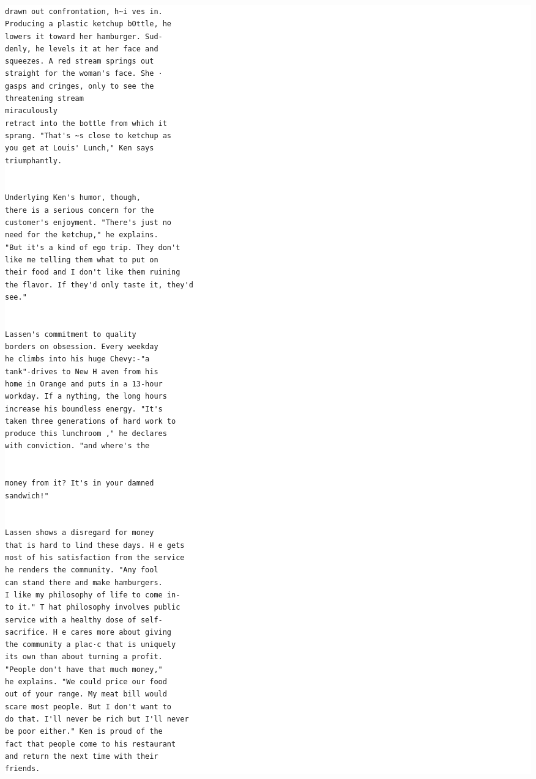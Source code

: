 ~~~LII 
drawn out confrontation, h~i ves in. 
Producing a plastic ketchup bOttle, he 
lowers it toward her hamburger. Sud-
denly, he levels it at her face and 
squeezes. A red stream springs out 
straight for the woman's face. She · 
gasps and cringes, only to see the 
threatening stream 
miraculously 
retract into the bottle from which it 
sprang. "That's ~s close to ketchup as 
you get at Louis' Lunch," Ken says 
triumphantly. 


Underlying Ken's humor, though, 
there is a serious concern for the 
customer's enjoyment. "There's just no 
need for the ketchup," he explains. 
"But it's a kind of ego trip. They don't 
like me telling them what to put on 
their food and I don't like them ruining 
the flavor. If they'd only taste it, they'd 
see." 


Lassen's commitment to quality 
borders on obsession. Every weekday 
he climbs into his huge Chevy:-"a 
tank"-drives to New H aven from his 
home in Orange and puts in a 13-hour 
workday. If a nything, the long hours 
increase his boundless energy. "It's 
taken three generations of hard work to 
produce this lunchroom ," he declares 
with conviction. "and where's the


money from it? It's in your damned 
sandwich!" 


Lassen shows a disregard for money 
that is hard to lind these days. H e gets 
most of his satisfaction from the service 
he renders the community. "Any fool 
can stand there and make hamburgers. 
I like my philosophy of life to come in-
to it." T hat philosophy involves public 
service with a healthy dose of self-
sacrifice. H e cares more about giving 
the community a plac·c that is uniquely 
its own than about turning a profit. 
"People don't have that much money," 
he explains. "We could price our food 
out of your range. My meat bill would 
scare most people. But I don't want to 
do that. I'll never be rich but I'll never 
be poor either." Ken is proud of the 
fact that people come to his restaurant 
and return the next time with their 
friends. 

~~~